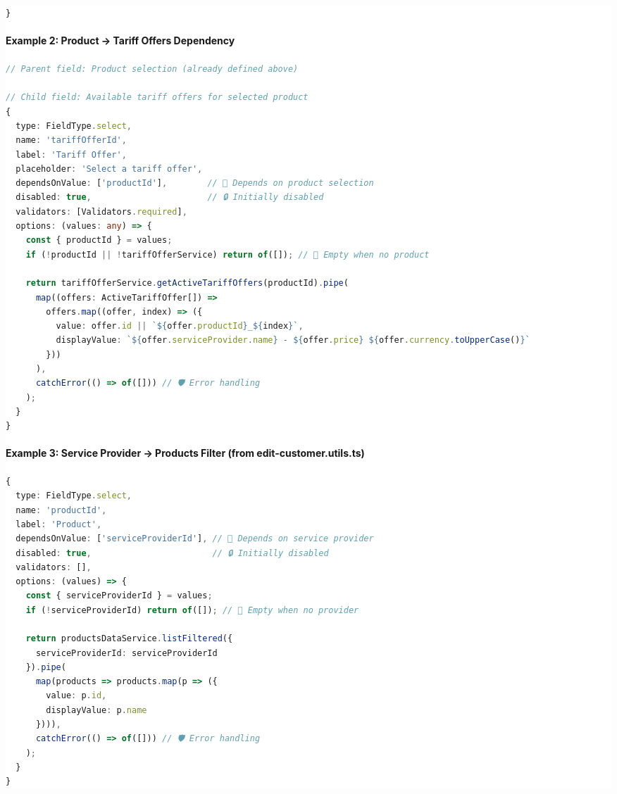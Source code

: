 ```typescript
}
```

#### Example 2: Product → Tariff Offers Dependency

```typescript
// Parent field: Product selection (already defined above)

// Child field: Available tariff offers for selected product
{
  type: FieldType.select,
  name: 'tariffOfferId',
  label: 'Tariff Offer',
  placeholder: 'Select a tariff offer',
  dependsOnValue: ['productId'],        // 🔑 Depends on product selection
  disabled: true,                       // 🔒 Initially disabled
  validators: [Validators.required],
  options: (values: any) => {
    const { productId } = values;
    if (!productId || !tariffOfferService) return of([]); // 🚀 Empty when no product
    
    return tariffOfferService.getActiveTariffOffers(productId).pipe(
      map((offers: ActiveTariffOffer[]) => 
        offers.map((offer, index) => ({
          value: offer.id || `${offer.productId}_${index}`,
          displayValue: `${offer.serviceProvider.name} - ${offer.price} ${offer.currency.toUpperCase()}`
        }))
      ),
      catchError(() => of([])) // 🛡️ Error handling
    );
  }
}
```

#### Example 3: Service Provider → Products Filter (from edit-customer.utils.ts)

```typescript
{
  type: FieldType.select,
  name: 'productId',
  label: 'Product',
  dependsOnValue: ['serviceProviderId'], // 🔑 Depends on service provider
  disabled: true,                        // 🔒 Initially disabled  
  validators: [],
  options: (values) => {
    const { serviceProviderId } = values;
    if (!serviceProviderId) return of([]); // 🚀 Empty when no provider

    return productsDataService.listFiltered({
      serviceProviderId: serviceProviderId
    }).pipe(
      map(products => products.map(p => ({
        value: p.id,
        displayValue: p.name
      }))),
      catchError(() => of([])) // 🛡️ Error handling
    );
  }
}
```
